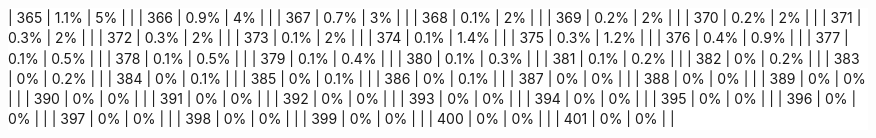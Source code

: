 | 365 | 1.1% | 5% |  |
| 366 | 0.9% | 4% |  |
| 367 | 0.7% | 3% |  |
| 368 | 0.1% | 2% |  |
| 369 | 0.2% | 2% |  |
| 370 | 0.2% | 2% |  |
| 371 | 0.3% | 2% |  |
| 372 | 0.3% | 2% |  |
| 373 | 0.1% | 2% |  |
| 374 | 0.1% | 1.4% |  |
| 375 | 0.3% | 1.2% |  |
| 376 | 0.4% | 0.9% |  |
| 377 | 0.1% | 0.5% |  |
| 378 | 0.1% | 0.5% |  |
| 379 | 0.1% | 0.4% |  |
| 380 | 0.1% | 0.3% |  |
| 381 | 0.1% | 0.2% |  |
| 382 | 0% | 0.2% |  |
| 383 | 0% | 0.2% |  |
| 384 | 0% | 0.1% |  |
| 385 | 0% | 0.1% |  |
| 386 | 0% | 0.1% |  |
| 387 | 0% | 0% |  |
| 388 | 0% | 0% |  |
| 389 | 0% | 0% |  |
| 390 | 0% | 0% |  |
| 391 | 0% | 0% |  |
| 392 | 0% | 0% |  |
| 393 | 0% | 0% |  |
| 394 | 0% | 0% |  |
| 395 | 0% | 0% |  |
| 396 | 0% | 0% |  |
| 397 | 0% | 0% |  |
| 398 | 0% | 0% |  |
| 399 | 0% | 0% |  |
| 400 | 0% | 0% |  |
| 401 | 0% | 0% |  |